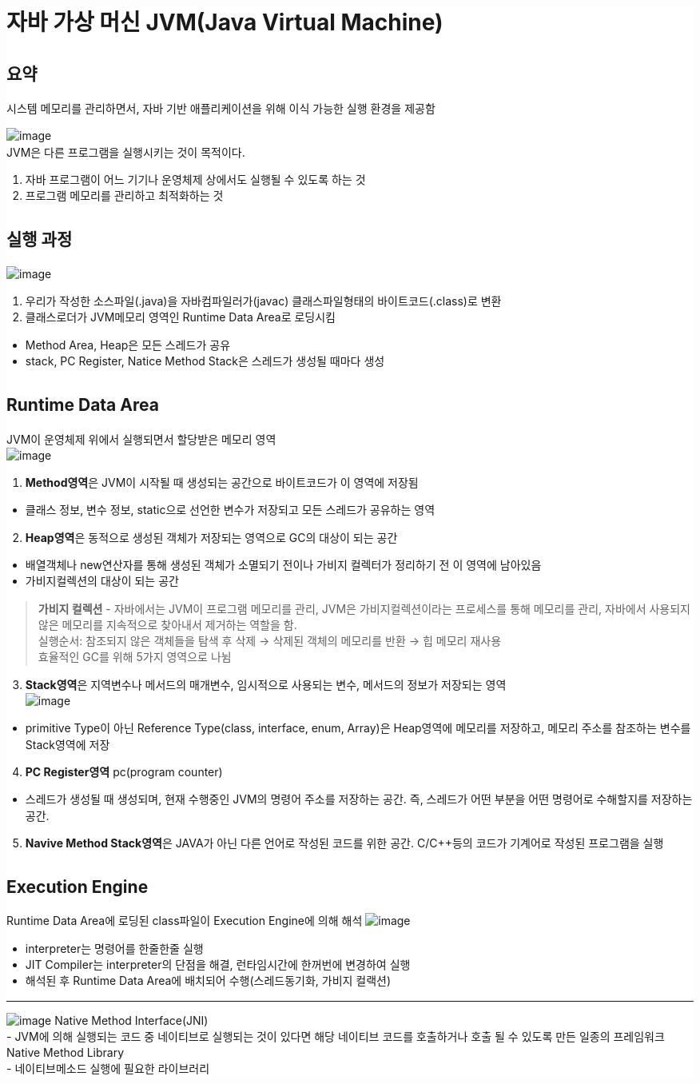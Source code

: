 자바 가상 머신 JVM(Java Virtual Machine)
===

요약
---
시스템 메모리를 관리하면서, 자바 기반 애플리케이션을 위해 이식 가능한 실행 환경을 제공함   


 <img width="520" alt="image" src="https://user-images.githubusercontent.com/53562331/177925954-9cc2d722-c84c-4f2d-a801-c579c420fee2.png"><br>
 JVM은 다른 프로그램을 실행시키는 것이 목적이다.<br>
 1. 자바 프로그램이 어느 기기나 운영체제 상에서도 실행될 수 있도록 하는 것<br>
 2. 프로그램 메모리를 관리하고 최적화하는 것<br>   

실행 과정
---

<img width="400" alt="image" src="https://user-images.githubusercontent.com/53562331/177927388-00ac17b4-e6a2-43de-b322-118d0482da27.png"><br>
1. 우리가 작성한 소스파일(.java)을 자바컴파일러가(javac) 클래스파일형태의 바이트코드(.class)로 변환<br>
2. 클래스로더가 JVM메모리 영역인 Runtime Data Area로 로딩시킴<br>
 - Method Area, Heap은 모든 스레드가 공유<br>
 - stack, PC Register, Natice Method Stack은 스레드가 생성될 때마다 생성<br>

Runtime Data Area
---
JVM이 운영체제 위에서 실행되면서 할당받은 메모리 영역<br>
<img width="575" alt="image" src="https://user-images.githubusercontent.com/53562331/177928982-fff0b24b-9dd1-4868-a340-7414890aeb30.png">

1. **Method영역**은 JVM이 시작될 때 생성되는 공간으로 바이트코드가 이 영역에 저장됨<br>
- 클래스 정보, 변수 정보, static으로 선언한 변수가 저장되고 모든 스레드가 공유하는 영역<br>
2. **Heap영역**은 동적으로 생성된 객체가 저장되는 영역으로 GC의 대상이 되는 공간<br>
- 배열객체나 new연산자를 통해 생성된 객체가 소멸되기 전이나 가비지 컬렉터가 정리하기 전 이 영역에 남아있음<br>
- 가비지컬렉션의 대상이 되는 공간<br>
>**가비지 컬렉션** - 자바에서는 JVM이 프로그램 메모리를 관리, JVM은 가비지컬렉션이라는 프로세스를 통해 메모리를 관리, 자바에서 사용되지 않은 메모리를 지속적으로 찾아내서 제거하는 역할을 함.<br>
>실행순서: 참조되지 않은 객체들을 탐색 후 삭제 → 삭제된 객체의 메모리를 반환  → 힙 메모리 재사용<br>
>효율적인 GC를 위해 5가지 영역으로 나뉨<br>
3. **Stack영역**은 지역변수나 메서드의 매개변수, 임시적으로 사용되는 변수, 메서드의 정보가 저장되는 영역<br>
<img width="357" alt="image" src="https://user-images.githubusercontent.com/53562331/177929634-f2a01ed6-c820-4fc4-9736-a7c66ac5dcb1.png"><br>
- primitive Type이 아닌 Reference Type(class, interface, enum, Array)은 Heap영역에 메모리를 저장하고, 메모리 주소를 참조하는 변수를 Stack영역에 저장<br>
4. **PC Register영역** pc(program counter)<br>
- 스레드가 생성될 때 생성되며, 현재 수행중인 JVM의 명령어 주소를 저장하는 공간. 즉, 스레드가 어떤 부분을 어떤 명령어로 수해할지를 저장하는 공간.<br>
5. **Navive Method Stack영역**은 JAVA가 아닌 다른 언어로 작성된 코드를 위한 공간. C/C++등의 코드가 기계어로 작성된 프로그램을 실행<br>

Execution Engine
---
Runtime Data Area에 로딩된 class파일이 Execution Engine에 의해 해석
<img width="642" alt="image" src="https://user-images.githubusercontent.com/53562331/177931355-34d665c9-bee4-428b-b1ab-3979d0f81ff1.png">
- interpreter는 명령어를 한줄한줄 실행
- JIT Compiler는 interpreter의 단점을 해결, 런타임시간에 한꺼번에 변경하여 실행
- 해석된 후 Runtime Data Area에 배치되어 수행(스레드동기화, 가비지 컬랙션)

<hr>
<img width="509" alt="image" src="https://user-images.githubusercontent.com/53562331/177932214-74ec8472-3e63-4a15-8990-0461bf824fd1.png">
Native Method Interface(JNI)<br>
- JVM에 의해 실행되는 코드 중 네이티브로 실행되는 것이 있다면 해당 네이티브 코드를 호출하거나 호출 될 수 있도록 만든 일종의 프레임워크<br>
Native Method Library<br>
- 네이티브메소드 실행에 필요한 라이브러리

